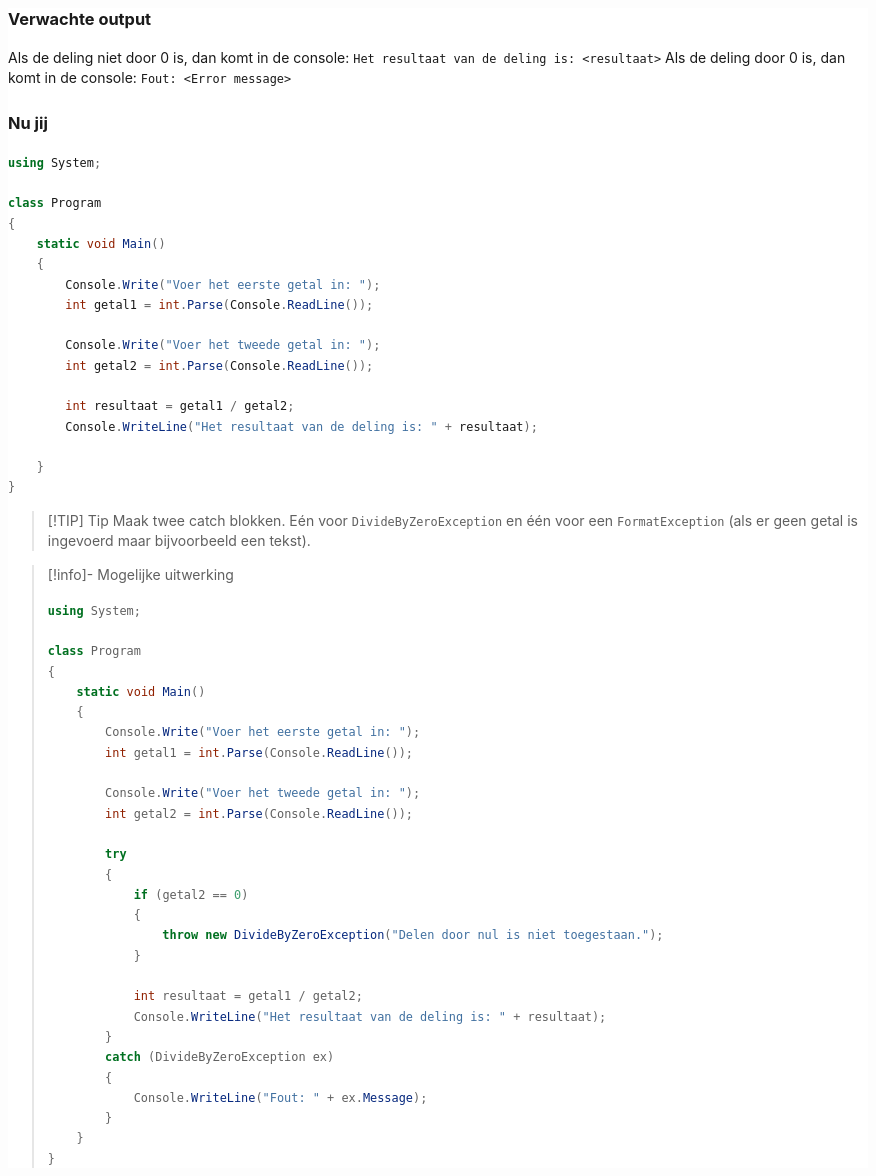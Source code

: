 ### Verwachte output
Als de deling niet door 0 is, dan komt in de console: 
`Het resultaat van de deling is: <resultaat>`
Als de deling door 0 is, dan komt in de console: 
`Fout: <Error message>`

### Nu jij
```csharp
using System;

class Program
{
    static void Main()
    {
		Console.Write("Voer het eerste getal in: ");
		int getal1 = int.Parse(Console.ReadLine());

		Console.Write("Voer het tweede getal in: ");
		int getal2 = int.Parse(Console.ReadLine());

		int resultaat = getal1 / getal2;
		Console.WriteLine("Het resultaat van de deling is: " + resultaat);
	     
    }
}
```

> [!TIP] Tip
> Maak twee catch blokken. Eén voor `DivideByZeroException` en één voor een `FormatException` (als er geen getal is ingevoerd maar bijvoorbeeld een tekst).

> [!info]- Mogelijke uitwerking 
> ``` csharp 
> using System;
> 
> class Program
> {
>     static void Main()
>     {
>         Console.Write("Voer het eerste getal in: ");
>         int getal1 = int.Parse(Console.ReadLine());
> 
>         Console.Write("Voer het tweede getal in: ");
>         int getal2 = int.Parse(Console.ReadLine());
> 
>         try
>         {
>             if (getal2 == 0)
>             {
>                 throw new DivideByZeroException("Delen door nul is niet toegestaan.");
>             }
> 
>             int resultaat = getal1 / getal2;
>             Console.WriteLine("Het resultaat van de deling is: " + resultaat);
>         }
>         catch (DivideByZeroException ex)
>         {
>             Console.WriteLine("Fout: " + ex.Message);
>         }
>     }
> }
